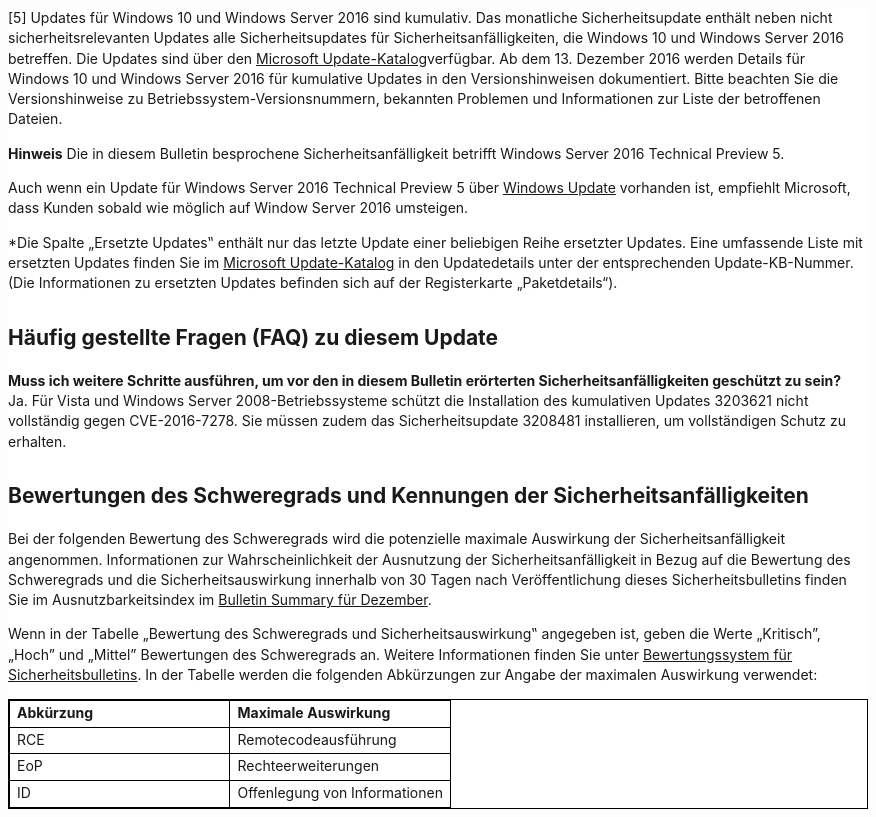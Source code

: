 \[5\] Updates für Windows 10 und Windows Server 2016 sind kumulativ. Das monatliche Sicherheitsupdate enthält neben nicht sicherheitsrelevanten Updates alle Sicherheitsupdates für Sicherheitsanfälligkeiten, die Windows 10 und Windows Server 2016 betreffen. Die Updates sind über den [Microsoft Update-Katalog](http://catalog.update.microsoft.com/v7/site/home.aspx)verfügbar. Ab dem 13. Dezember 2016 werden Details für Windows 10 und Windows Server 2016 für kumulative Updates in den Versionshinweisen dokumentiert. Bitte beachten Sie die Versionshinweise zu Betriebssystem-Versionsnummern, bekannten Problemen und Informationen zur Liste der betroffenen Dateien.

**Hinweis** Die in diesem Bulletin besprochene Sicherheitsanfälligkeit betrifft Windows Server 2016 Technical Preview 5.

Auch wenn ein Update für Windows Server 2016 Technical Preview 5 über [Windows Update](http://go.microsoft.com/fwlink/?linkid=21130) vorhanden ist, empfiehlt Microsoft, dass Kunden sobald wie möglich auf Window Server 2016 umsteigen. 

\*Die Spalte „Ersetzte Updates‟ enthält nur das letzte Update einer beliebigen Reihe ersetzter Updates. Eine umfassende Liste mit ersetzten Updates finden Sie im [Microsoft Update-Katalog](http://catalog.update.microsoft.com/v7/site/home.aspx) in den Updatedetails unter der entsprechenden Update-KB-Nummer. (Die Informationen zu ersetzten Updates befinden sich auf der Registerkarte „Paketdetails“).

Häufig gestellte Fragen (FAQ) zu diesem Update
----------------------------------------------

**Muss ich weitere Schritte ausführen, um vor den in diesem Bulletin erörterten Sicherheitsanfälligkeiten geschützt zu sein?**  
Ja. Für Vista und Windows Server 2008-Betriebssysteme schützt die Installation des kumulativen Updates 3203621 nicht vollständig gegen CVE-2016-7278. Sie müssen zudem das Sicherheitsupdate 3208481 installieren, um vollständigen Schutz zu erhalten.

Bewertungen des Schweregrads und Kennungen der Sicherheitsanfälligkeiten
------------------------------------------------------------------------

Bei der folgenden Bewertung des Schweregrads wird die potenzielle maximale Auswirkung der Sicherheitsanfälligkeit angenommen. Informationen zur Wahrscheinlichkeit der Ausnutzung der Sicherheitsanfälligkeit in Bezug auf die Bewertung des Schweregrads und die Sicherheitsauswirkung innerhalb von 30 Tagen nach Veröffentlichung dieses Sicherheitsbulletins finden Sie im Ausnutzbarkeitsindex im [Bulletin Summary für Dezember](https://technet.microsoft.com/de-de/library/security/ms16-dec).

Wenn in der Tabelle „Bewertung des Schweregrads und Sicherheitsauswirkung‟ angegeben ist, geben die Werte „Kritisch”, „Hoch” und „Mittel” Bewertungen des Schweregrads an. Weitere Informationen finden Sie unter [Bewertungssystem für Sicherheitsbulletins](http://technet.microsoft.com/de-de/security/gg309177). In der Tabelle werden die folgenden Abkürzungen zur Angabe der maximalen Auswirkung verwendet:

<p> </p>
<table style="border:1px solid black;">
<colgroup>
<col width="50%" />
<col width="50%" />
</colgroup>
<tbody>
<tr class="odd">
<td style="border:1px solid black;"><strong>Abkürzung</strong></td>
<td style="border:1px solid black;"><strong>Maximale Auswirkung</strong></td>
</tr>
<tr class="even">
<td style="border:1px solid black;">RCE</td>
<td style="border:1px solid black;">Remotecodeausführung</td>
</tr>
<tr class="odd">
<td style="border:1px solid black;">EoP</td>
<td style="border:1px solid black;">Rechteerweiterungen</td>
</tr>
<tr class="even">
<td style="border:1px solid black;">ID</td>
<td style="border:1px solid black;">Offenlegung von Informationen</td>